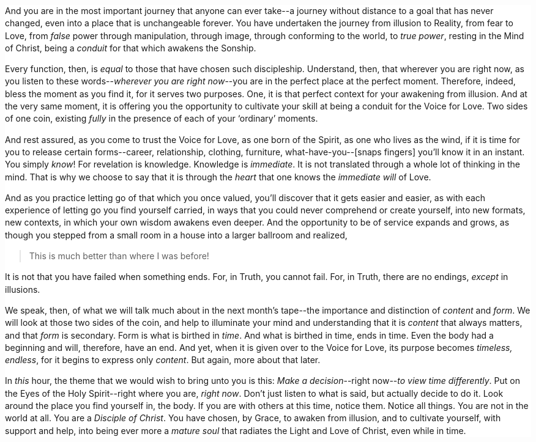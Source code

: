 And you are in the most important journey that anyone can ever take--a
journey without distance to a goal that has never changed, even into a
place that is unchangeable forever. You have undertaken the journey from
illusion to Reality, from fear to Love, from *false* power through
manipulation, through image, through conforming to the world, to *true
power*, resting in the Mind of Christ, being a *conduit* for that which
awakens the Sonship.

Every function, then, is *equal* to those that have chosen such
discipleship. Understand, then, that wherever you are right now, as you
listen to these words--*wherever you are right now*--you are in the
perfect place at the perfect moment. Therefore, indeed, bless the moment
as you find it, for it serves two purposes. One, it is that perfect
context for your awakening from illusion. And at the very same moment,
it is offering you the opportunity to cultivate your skill at being a
conduit for the Voice for Love. Two sides of one coin, existing *fully* in
the presence of each of your ‘ordinary’ moments.

And rest assured, as you come to trust the Voice for Love, as one born
of the Spirit, as one who lives as the wind, if it is time for you to
release certain forms--career, relationship, clothing, furniture,
what-have-you--[snaps fingers] you’ll know it in an instant. You simply
*know*! For revelation is knowledge. Knowledge is *immediate*. It is not
translated through a whole lot of thinking in the mind. That is why we
choose to say that it is through the *heart* that one knows the *immediate
will* of Love.

And as you practice letting go of that which you once valued, you’ll
discover that it gets easier and easier, as with each experience of
letting go you find yourself carried, in ways that you could never
comprehend or create yourself, into new formats, new contexts, in which
your own wisdom awakens even deeper. And the opportunity to be of
service expands and grows, as though you stepped from a small room in a
house into a larger ballroom and realized,

> This is <span class="tr_normal">much</span> better than where I was before!

It is not that you have failed when something ends. For, in Truth, you
cannot fail. For, in Truth, there are no endings, *except* in illusions.

We speak, then, of what we will talk much about in the next month’s tape--the
importance and distinction of *content* and *form*. We will look at
those two sides of the coin, and help to illuminate your mind and
understanding that it is *content* that always matters, and that *form* is
secondary. Form is what is birthed in *time*. And what is birthed in time,
ends in time. Even the body had a beginning and will, therefore, have an
end. And yet, when it is given over to the Voice for Love, its purpose
becomes *timeless, endless*, for it begins to express only *content*. But
again, more about that later.



In *this* hour, the theme that we would wish to bring unto you is this:
*Make a decision*--right now--*to view time differently*. Put on the Eyes of the Holy
Spirit--right where you are, *right now*. Don’t just listen to what is
said, but actually decide to do it. Look around the place you find
yourself in, the body. If you are with others at this time, notice them.
Notice all things. You are not in the world at all. You are a *Disciple
of Christ*. You have chosen, by Grace, to awaken from illusion, and to
cultivate yourself, with support and help, into being ever more a *mature
soul* that radiates the Light and Love of Christ, even while in time.
